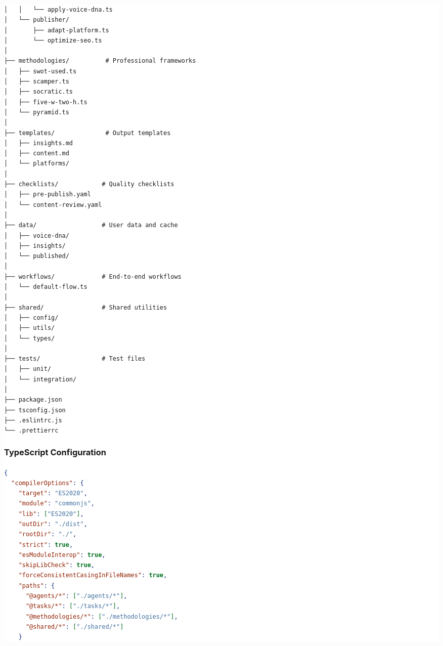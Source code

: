```
│   │   └── apply-voice-dna.ts
│   └── publisher/
│       ├── adapt-platform.ts
│       └── optimize-seo.ts
│
├── methodologies/          # Professional frameworks
│   ├── swot-used.ts
│   ├── scamper.ts
│   ├── socratic.ts
│   ├── five-w-two-h.ts
│   └── pyramid.ts
│
├── templates/              # Output templates
│   ├── insights.md
│   ├── content.md
│   └── platforms/
│
├── checklists/            # Quality checklists
│   ├── pre-publish.yaml
│   └── content-review.yaml
│
├── data/                  # User data and cache
│   ├── voice-dna/
│   ├── insights/
│   └── published/
│
├── workflows/             # End-to-end workflows
│   └── default-flow.ts
│
├── shared/                # Shared utilities
│   ├── config/
│   ├── utils/
│   └── types/
│
├── tests/                 # Test files
│   ├── unit/
│   └── integration/
│
├── package.json
├── tsconfig.json
├── .eslintrc.js
└── .prettierrc
```

### TypeScript Configuration
```json
{
  "compilerOptions": {
    "target": "ES2020",
    "module": "commonjs",
    "lib": ["ES2020"],
    "outDir": "./dist",
    "rootDir": "./",
    "strict": true,
    "esModuleInterop": true,
    "skipLibCheck": true,
    "forceConsistentCasingInFileNames": true,
    "paths": {
      "@agents/*": ["./agents/*"],
      "@tasks/*": ["./tasks/*"],
      "@methodologies/*": ["./methodologies/*"],
      "@shared/*": ["./shared/*"]
    }
```